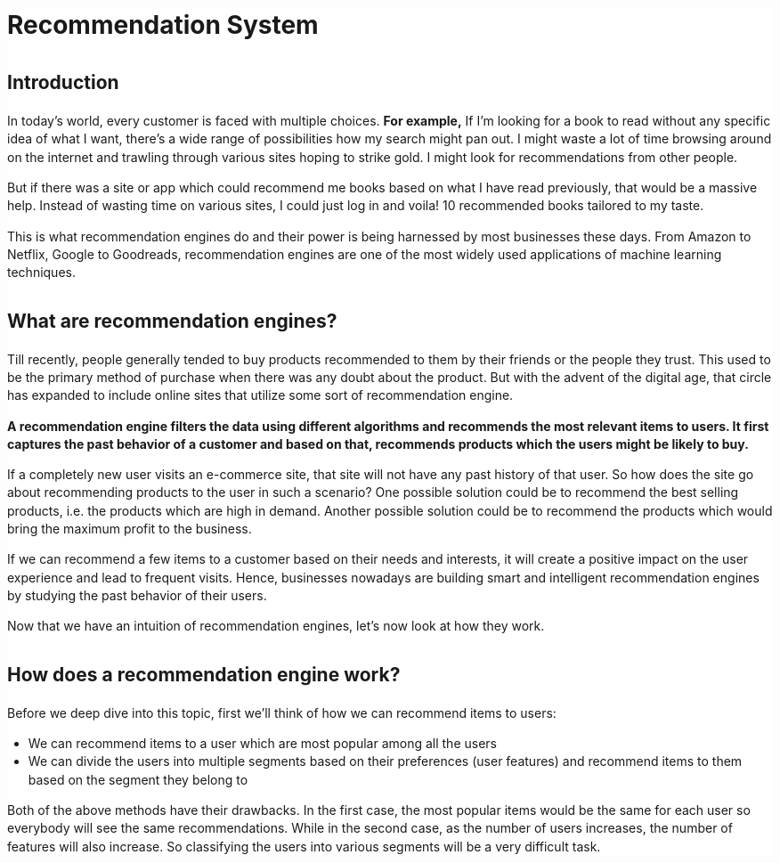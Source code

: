 # Recommendation System

## Introduction

In today’s world, every customer is faced with multiple choices. **For example,** If I’m looking for a book to read without any specific idea of what I want, there’s a wide range of possibilities how my search might pan out. I might waste a lot of time browsing around on the internet and trawling through various sites hoping to strike gold. I might look for recommendations from other people.

But if there was a site or app which could recommend me books based on what I have read previously, that would be a massive help. Instead of wasting time on various sites, I could just log in and voila! 10 recommended books tailored to my taste.

This is what recommendation engines do and their power is being harnessed by most businesses these days. From Amazon to Netflix, Google to Goodreads, recommendation engines are one of the most widely used applications of machine learning techniques.



## What are recommendation engines?

Till recently, people generally tended to buy products recommended to them by their friends or the people they trust. This used to be the primary method of purchase when there was any doubt about the product. But with the advent of the digital age, that circle has expanded to include online sites that utilize some sort of recommendation engine.

**A recommendation engine filters the data using different algorithms and recommends the most relevant items to users. It first captures the past behavior of a customer and based on that, recommends products which the users might be likely to buy.**

If a completely new user visits an e-commerce site, that site will not have any past history of that user. So how does the site go about recommending products to the user in such a scenario? One possible solution could be to recommend the best selling products, i.e. the products which are high in demand. Another possible solution could be to recommend the products which would bring the maximum profit to the business.

If we can recommend a few items to a customer based on their needs and interests, it will create a positive impact on the user experience and lead to frequent visits. Hence, businesses nowadays are building smart and intelligent recommendation engines by studying the past behavior of their users.

Now that we have an intuition of recommendation engines, let’s now look at how they work.


## How does a recommendation engine work?

Before we deep dive into this topic, first we’ll think of how we can recommend items to users:

- We can recommend items to a user which are most popular among all the users
- We can divide the users into multiple segments based on their preferences (user features) and recommend items to them based on the segment they belong to

Both of the above methods have their drawbacks. In the first case, the most popular items would be the same for each user so everybody will see the same recommendations. While in the second case, as the number of users increases, the number of features will also increase. So classifying the users into various segments will be a very difficult task.
